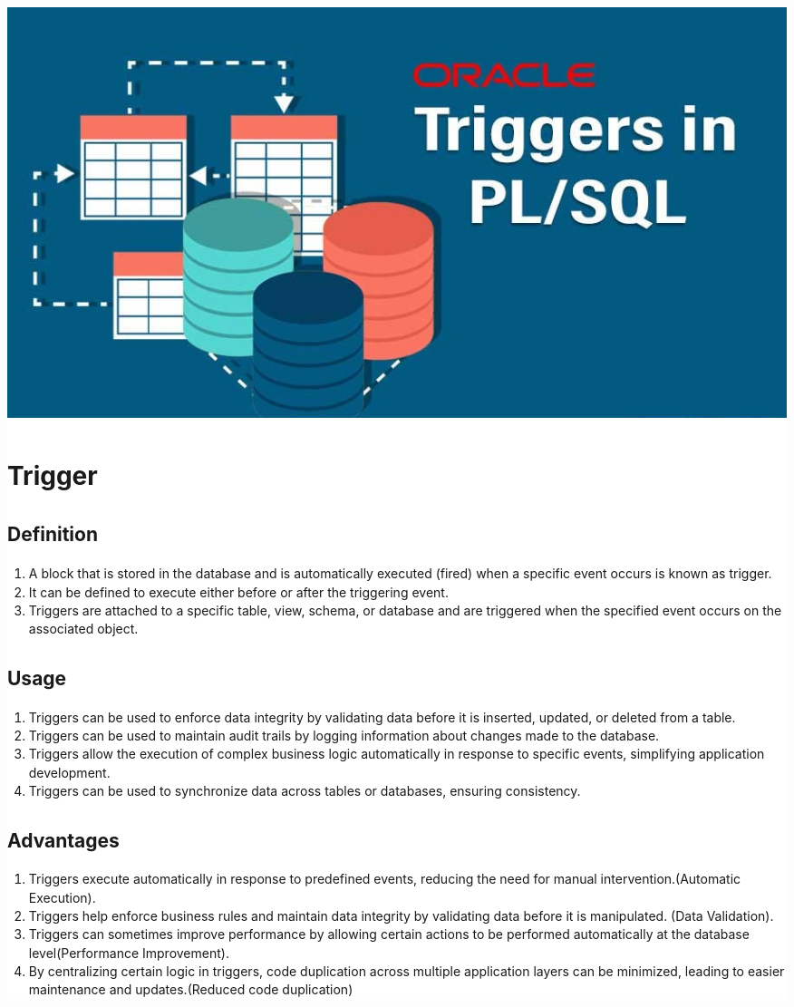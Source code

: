 <img src="./Triggersimage.jpg" style="margin: auto; width: 100%;">

# Trigger

## Definition
1. A block that is stored in the database and is automatically executed (fired) when a specific event occurs is known as trigger.
2. It can be defined to execute either before or after the triggering event. 
3. Triggers are attached to a specific table, view, schema, or database and are triggered when the specified event occurs on the associated object.

## Usage
1. Triggers can be used to enforce data integrity by validating data before it is inserted, updated, or deleted from a table.
2. Triggers can be used to maintain audit trails by logging information about changes made to the database.
3. Triggers allow the execution of complex business logic automatically in response to specific events, simplifying application development.
4. Triggers can be used to synchronize data across tables or databases, ensuring consistency.

## Advantages
1. Triggers execute automatically in response to predefined events, reducing the need for manual intervention.(Automatic Execution).
2. Triggers help enforce business rules and maintain data integrity by validating data before it is manipulated. (Data Validation).
3. Triggers can sometimes improve performance by allowing certain actions to be performed automatically at the database level(Performance Improvement).
4.  By centralizing certain logic in triggers, code duplication across multiple application layers can be minimized, leading to easier maintenance and updates.(Reduced code duplication)